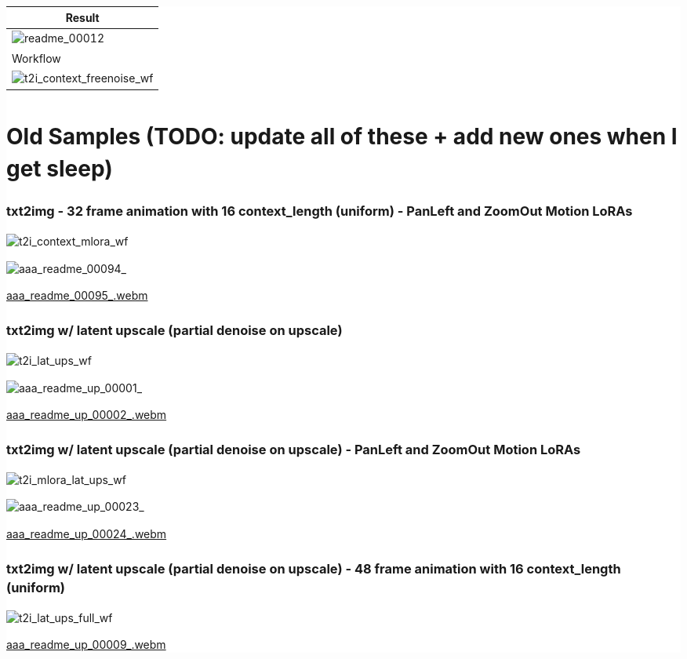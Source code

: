 | Result |
|---|
| ![readme_00012](https://github.com/Kosinkadink/ComfyUI-AnimateDiff-Evolved/assets/7365912/684f6e79-d653-482f-899a-1900dc56cd8f) |
| Workflow |
| ![t2i_context_freenoise_wf](https://github.com/Kosinkadink/ComfyUI-AnimateDiff-Evolved/assets/7365912/9d0e53fa-49d6-483d-a660-3f41d7451002) |


# Old Samples (TODO: update all of these + add new ones when I get sleep)

### txt2img - 32 frame animation with 16 context_length (uniform) - PanLeft and ZoomOut Motion LoRAs

![t2i_context_mlora_wf](https://github.com/Kosinkadink/ComfyUI-AnimateDiff-Evolved/assets/7365912/41ec4141-389c-4ef4-ae3e-a963a0fa841f)

![aaa_readme_00094_](https://github.com/Kosinkadink/ComfyUI-AnimateDiff-Evolved/assets/7365912/14abee9a-5500-4d14-8632-15ac77ba5709)

[aaa_readme_00095_.webm](https://github.com/Kosinkadink/ComfyUI-AnimateDiff-Evolved/assets/7365912/d730ae2e-188c-4a61-8a6d-bd48f60a2d07)


### txt2img w/ latent upscale (partial denoise on upscale)

![t2i_lat_ups_wf](https://github.com/Kosinkadink/ComfyUI-AnimateDiff-Evolved/assets/7365912/521991dd-8e39-4fed-9970-514507c75067)

![aaa_readme_up_00001_](https://github.com/Kosinkadink/ComfyUI-AnimateDiff-Evolved/assets/7365912/f4199e25-c839-41ed-8986-fb7dbbe2ac52)

[aaa_readme_up_00002_.webm](https://github.com/Kosinkadink/ComfyUI-AnimateDiff-Evolved/assets/7365912/2f44342f-3fd8-4863-8e3d-360377d608b7)



### txt2img w/ latent upscale (partial denoise on upscale) - PanLeft and ZoomOut Motion LoRAs

![t2i_mlora_lat_ups_wf](https://github.com/Kosinkadink/ComfyUI-AnimateDiff-Evolved/assets/7365912/f34882de-7dd4-4264-8f59-e24da350be2a)

![aaa_readme_up_00023_](https://github.com/Kosinkadink/ComfyUI-AnimateDiff-Evolved/assets/7365912/e2ca5c0c-b5d9-42de-b877-4ed29db81eb9)

[aaa_readme_up_00024_.webm](https://github.com/Kosinkadink/ComfyUI-AnimateDiff-Evolved/assets/7365912/414c16d8-231c-422f-8dfc-a93d4b68ffcc)



### txt2img w/ latent upscale (partial denoise on upscale) - 48 frame animation with 16 context_length (uniform)

![t2i_lat_ups_full_wf](https://github.com/Kosinkadink/ComfyUI-AnimateDiff-Evolved/assets/7365912/a1ebc14e-853e-4cda-9cda-9a7553fa3d85)

[aaa_readme_up_00009_.webm](https://github.com/Kosinkadink/ComfyUI-AnimateDiff-Evolved/assets/7365912/f7a45f81-e700-4bfe-9fdd-fbcaa4fa8a4e)
